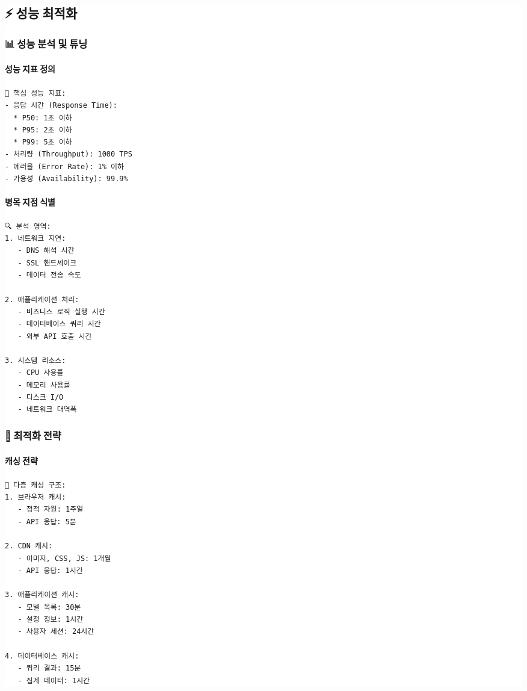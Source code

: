 
## ⚡ 성능 최적화

### 📊 성능 분석 및 튜닝

#### 성능 지표 정의
```
🎯 핵심 성능 지표:
- 응답 시간 (Response Time):
  * P50: 1초 이하
  * P95: 2초 이하
  * P99: 5초 이하
- 처리량 (Throughput): 1000 TPS
- 에러율 (Error Rate): 1% 이하
- 가용성 (Availability): 99.9%
```

#### 병목 지점 식별
```
🔍 분석 영역:
1. 네트워크 지연:
   - DNS 해석 시간
   - SSL 핸드셰이크
   - 데이터 전송 속도

2. 애플리케이션 처리:
   - 비즈니스 로직 실행 시간
   - 데이터베이스 쿼리 시간
   - 외부 API 호출 시간

3. 시스템 리소스:
   - CPU 사용률
   - 메모리 사용률
   - 디스크 I/O
   - 네트워크 대역폭
```

### 🚀 최적화 전략

#### 캐싱 전략
```
💾 다층 캐싱 구조:
1. 브라우저 캐시:
   - 정적 자원: 1주일
   - API 응답: 5분

2. CDN 캐시:
   - 이미지, CSS, JS: 1개월
   - API 응답: 1시간

3. 애플리케이션 캐시:
   - 모델 목록: 30분
   - 설정 정보: 1시간
   - 사용자 세션: 24시간

4. 데이터베이스 캐시:
   - 쿼리 결과: 15분
   - 집계 데이터: 1시간
```
